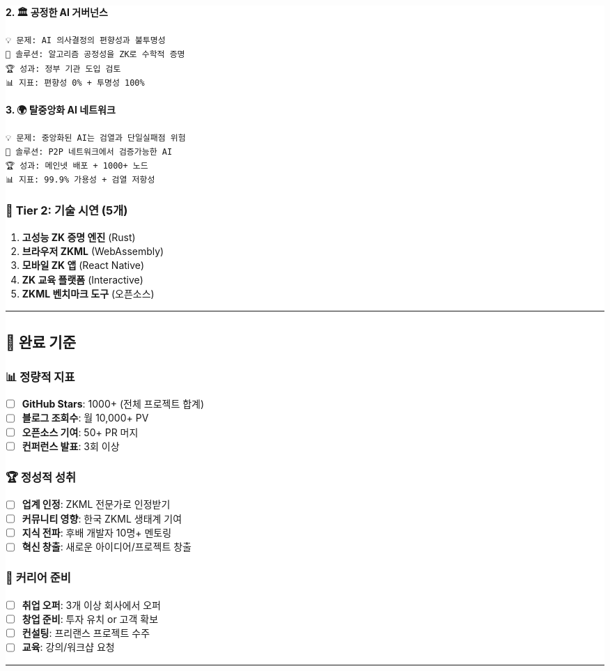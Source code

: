 #### **2. 🏛️ 공정한 AI 거버넌스**

```
💡 문제: AI 의사결정의 편향성과 불투명성
🎯 솔루션: 알고리즘 공정성을 ZK로 수학적 증명
🏆 성과: 정부 기관 도입 검토
📊 지표: 편향성 0% + 투명성 100%
```

#### **3. 🌍 탈중앙화 AI 네트워크**

```
💡 문제: 중앙화된 AI는 검열과 단일실패점 위험
🎯 솔루션: P2P 네트워크에서 검증가능한 AI
🏆 성과: 메인넷 배포 + 1000+ 노드
📊 지표: 99.9% 가용성 + 검열 저항성
```

### 🎯 **Tier 2: 기술 시연 (5개)**

1. **고성능 ZK 증명 엔진** (Rust)
2. **브라우저 ZKML** (WebAssembly)
3. **모바일 ZK 앱** (React Native)
4. **ZK 교육 플랫폼** (Interactive)
5. **ZKML 벤치마크 도구** (오픈소스)

---

## 🎯 완료 기준

### 📊 **정량적 지표**

- [ ] **GitHub Stars**: 1000+ (전체 프로젝트 합계)
- [ ] **블로그 조회수**: 월 10,000+ PV
- [ ] **오픈소스 기여**: 50+ PR 머지
- [ ] **컨퍼런스 발표**: 3회 이상

### 🏆 **정성적 성취**

- [ ] **업계 인정**: ZKML 전문가로 인정받기
- [ ] **커뮤니티 영향**: 한국 ZKML 생태계 기여
- [ ] **지식 전파**: 후배 개발자 10명+ 멘토링
- [ ] **혁신 창출**: 새로운 아이디어/프로젝트 창출

### 💼 **커리어 준비**

- [ ] **취업 오퍼**: 3개 이상 회사에서 오퍼
- [ ] **창업 준비**: 투자 유치 or 고객 확보
- [ ] **컨설팅**: 프리랜스 프로젝트 수주
- [ ] **교육**: 강의/워크샵 요청

---
